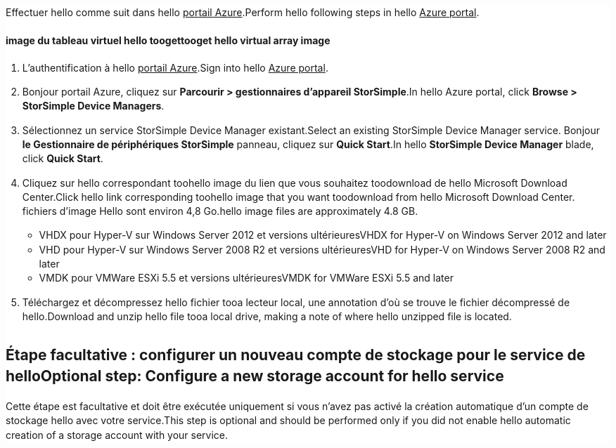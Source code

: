<span data-ttu-id="f074d-186">Effectuer hello comme suit dans hello [portail Azure](https://portal.azure.com/).</span><span class="sxs-lookup"><span data-stu-id="f074d-186">Perform hello following steps in hello [Azure portal](https://portal.azure.com/).</span></span>

#### <a name="tooget-hello-virtual-array-image"></a><span data-ttu-id="f074d-187">image du tableau virtuel hello tooget</span><span class="sxs-lookup"><span data-stu-id="f074d-187">tooget hello virtual array image</span></span>

1. <span data-ttu-id="f074d-188">L’authentification à hello [portail Azure](https://portal.azure.com/).</span><span class="sxs-lookup"><span data-stu-id="f074d-188">Sign into hello [Azure portal](https://portal.azure.com/).</span></span> 
2. <span data-ttu-id="f074d-189">Bonjour portail Azure, cliquez sur **Parcourir > gestionnaires d’appareil StorSimple**.</span><span class="sxs-lookup"><span data-stu-id="f074d-189">In hello Azure portal, click **Browse > StorSimple Device Managers**.</span></span>
3. <span data-ttu-id="f074d-190">Sélectionnez un service StorSimple Device Manager existant.</span><span class="sxs-lookup"><span data-stu-id="f074d-190">Select an existing StorSimple Device Manager service.</span></span> <span data-ttu-id="f074d-191">Bonjour **le Gestionnaire de périphériques StorSimple** panneau, cliquez sur **Quick Start**.</span><span class="sxs-lookup"><span data-stu-id="f074d-191">In hello **StorSimple Device Manager** blade, click **Quick Start**.</span></span> 
4. <span data-ttu-id="f074d-192">Cliquez sur hello correspondant toohello image du lien que vous souhaitez toodownload de hello Microsoft Download Center.</span><span class="sxs-lookup"><span data-stu-id="f074d-192">Click hello link corresponding toohello image that you want toodownload from hello Microsoft Download Center.</span></span> <span data-ttu-id="f074d-193">fichiers d’image Hello sont environ 4,8 Go.</span><span class="sxs-lookup"><span data-stu-id="f074d-193">hello image files are approximately 4.8 GB.</span></span>
   
   * <span data-ttu-id="f074d-194">VHDX pour Hyper-V sur Windows Server 2012 et versions ultérieures</span><span class="sxs-lookup"><span data-stu-id="f074d-194">VHDX for Hyper-V on Windows Server 2012 and later</span></span>
   * <span data-ttu-id="f074d-195">VHD pour Hyper-V sur Windows Server 2008 R2 et versions ultérieures</span><span class="sxs-lookup"><span data-stu-id="f074d-195">VHD for Hyper-V on Windows Server 2008 R2 and later</span></span>
   * <span data-ttu-id="f074d-196">VMDK pour VMWare ESXi 5.5 et versions ultérieures</span><span class="sxs-lookup"><span data-stu-id="f074d-196">VMDK for VMWare ESXi 5.5 and later</span></span>
5. <span data-ttu-id="f074d-197">Téléchargez et décompressez hello fichier tooa lecteur local, une annotation d’où se trouve le fichier décompressé de hello.</span><span class="sxs-lookup"><span data-stu-id="f074d-197">Download and unzip hello file tooa local drive, making a note of where hello unzipped file is located.</span></span>

## <a name="optional-step-configure-a-new-storage-account-for-hello-service"></a><span data-ttu-id="f074d-198">Étape facultative : configurer un nouveau compte de stockage pour le service de hello</span><span class="sxs-lookup"><span data-stu-id="f074d-198">Optional step: Configure a new storage account for hello service</span></span>

<span data-ttu-id="f074d-199">Cette étape est facultative et doit être exécutée uniquement si vous n’avez pas activé la création automatique d’un compte de stockage hello avec votre service.</span><span class="sxs-lookup"><span data-stu-id="f074d-199">This step is optional and should be performed only if you did not enable hello automatic creation of a storage account with your service.</span></span>
